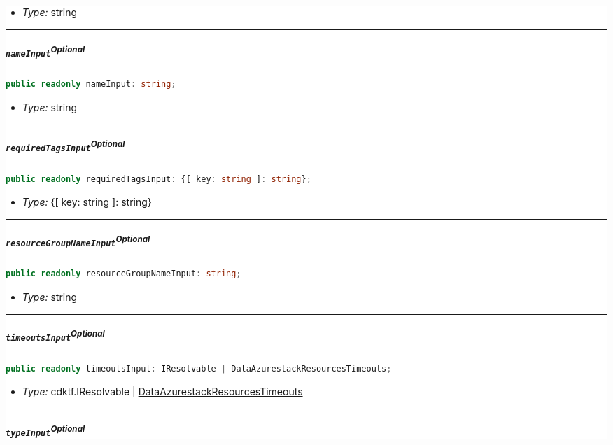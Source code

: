 - *Type:* string

---

##### `nameInput`<sup>Optional</sup> <a name="nameInput" id="@cdktf/provider-azurestack.dataAzurestackResources.DataAzurestackResources.property.nameInput"></a>

```typescript
public readonly nameInput: string;
```

- *Type:* string

---

##### `requiredTagsInput`<sup>Optional</sup> <a name="requiredTagsInput" id="@cdktf/provider-azurestack.dataAzurestackResources.DataAzurestackResources.property.requiredTagsInput"></a>

```typescript
public readonly requiredTagsInput: {[ key: string ]: string};
```

- *Type:* {[ key: string ]: string}

---

##### `resourceGroupNameInput`<sup>Optional</sup> <a name="resourceGroupNameInput" id="@cdktf/provider-azurestack.dataAzurestackResources.DataAzurestackResources.property.resourceGroupNameInput"></a>

```typescript
public readonly resourceGroupNameInput: string;
```

- *Type:* string

---

##### `timeoutsInput`<sup>Optional</sup> <a name="timeoutsInput" id="@cdktf/provider-azurestack.dataAzurestackResources.DataAzurestackResources.property.timeoutsInput"></a>

```typescript
public readonly timeoutsInput: IResolvable | DataAzurestackResourcesTimeouts;
```

- *Type:* cdktf.IResolvable | <a href="#@cdktf/provider-azurestack.dataAzurestackResources.DataAzurestackResourcesTimeouts">DataAzurestackResourcesTimeouts</a>

---

##### `typeInput`<sup>Optional</sup> <a name="typeInput" id="@cdktf/provider-azurestack.dataAzurestackResources.DataAzurestackResources.property.typeInput"></a>
